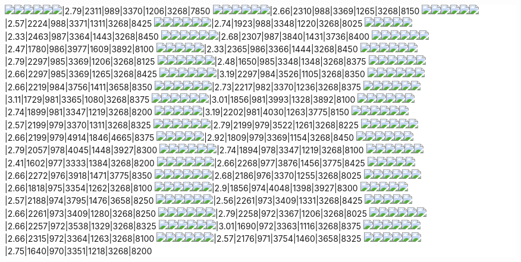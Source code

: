 ![](/item/3179.png)![](/item/6695.png)![](/item/1001.png)![](/item/1053.png)![](/item/1055.png)![](/item/1038.png)|2.79|2311|989|3370|1206|3268|7850
![](/item/3179.png)![](/item/3004.png)![](/item/1001.png)![](/item/1053.png)![](/item/1055.png)![](/item/1038.png)|2.66|2310|988|3369|1265|3268|8150
![](/item/6693.png)![](/item/3508.png)![](/item/1001.png)![](/item/1053.png)![](/item/1055.png)![](/item/1037.png)|2.57|2224|988|3371|1311|3268|8425
![](/item/3179.png)![](/item/3091.png)![](/item/1001.png)![](/item/1053.png)![](/item/1055.png)![](/item/1037.png)|2.74|1923|988|3348|1220|3268|8025
![](/item/6691.png)![](/item/3004.png)![](/item/1053.png)![](/item/1055.png)![](/item/3006.png)|2.33|2463|987|3364|1443|3268|8450
![](/item/6676.png)![](/item/3161.png)![](/item/1001.png)![](/item/1053.png)![](/item/1055.png)![](/item/1036.png)|2.68|2307|987|3840|1431|3736|8400
![](/item/6672.png)![](/item/3071.png)![](/item/1001.png)![](/item/1053.png)![](/item/1055.png)![](/item/1036.png)|2.47|1780|986|3977|1609|3892|8100
![](/item/6691.png)![](/item/3508.png)![](/item/1053.png)![](/item/1055.png)![](/item/3006.png)|2.33|2365|986|3366|1444|3268|8450
![](/item/6693.png)![](/item/6695.png)![](/item/1001.png)![](/item/1053.png)![](/item/1055.png)![](/item/1037.png)|2.79|2297|985|3369|1206|3268|8125
![](/item/6672.png)![](/item/3085.png)![](/item/1053.png)![](/item/1055.png)![](/item/1037.png)![](/item/1036.png)|2.48|1650|985|3348|1348|3268|8375
![](/item/3004.png)![](/item/6693.png)![](/item/1001.png)![](/item/1053.png)![](/item/1055.png)![](/item/1037.png)|2.66|2297|985|3369|1265|3268|8425
![](/item/3156.png)![](/item/6695.png)![](/item/1001.png)![](/item/1053.png)![](/item/1055.png)![](/item/1038.png)|3.19|2297|984|3526|1105|3268|8350
![](/item/6609.png)![](/item/6695.png)![](/item/1001.png)![](/item/1053.png)![](/item/1055.png)![](/item/1038.png)|2.66|2219|984|3756|1411|3658|8350
![](/item/6676.png)![](/item/3046.png)![](/item/1053.png)![](/item/1055.png)![](/item/1037.png)![](/item/1036.png)|2.73|2217|982|3370|1236|3268|8375
![](/item/3095.png)![](/item/3085.png)![](/item/1053.png)![](/item/1055.png)![](/item/1037.png)![](/item/1036.png)|3.11|1729|981|3365|1080|3268|8375
![](/item/3095.png)![](/item/3071.png)![](/item/1001.png)![](/item/1053.png)![](/item/1055.png)![](/item/1036.png)|3.01|1856|981|3993|1328|3892|8100
![](/item/6693.png)![](/item/3091.png)![](/item/1001.png)![](/item/1053.png)![](/item/1055.png)![](/item/1036.png)|2.74|1899|981|3347|1219|3268|8200
![](/item/3072.png)![](/item/3814.png)![](/item/1001.png)![](/item/1055.png)![](/item/1038.png)|3.19|2202|981|4030|1263|3775|8150
![](/item/3004.png)![](/item/3508.png)![](/item/1001.png)![](/item/1053.png)![](/item/1055.png)![](/item/1037.png)|2.57|2199|979|3370|1311|3268|8325
![](/item/3072.png)![](/item/3006.png)![](/item/1055.png)![](/item/1038.png)![](/item/1038.png)![](/item/1037.png)|2.79|2199|979|3522|1261|3268|8225
![](/item/3074.png)![](/item/6673.png)![](/item/1001.png)![](/item/1055.png)![](/item/1037.png)![](/item/1036.png)|2.66|2199|979|4914|1846|4665|8375
![](/item/3095.png)![](/item/3087.png)![](/item/1053.png)![](/item/1055.png)![](/item/3006.png)|2.92|1809|979|3369|1154|3268|8450
![](/item/3033.png)![](/item/6333.png)![](/item/1001.png)![](/item/1053.png)![](/item/1055.png)![](/item/1036.png)|2.79|2057|978|4045|1448|3927|8300
![](/item/3004.png)![](/item/3091.png)![](/item/1001.png)![](/item/1053.png)![](/item/1055.png)![](/item/1036.png)|2.74|1894|978|3347|1219|3268|8100
![](/item/6672.png)![](/item/3115.png)![](/item/1001.png)![](/item/1053.png)![](/item/1055.png)![](/item/1036.png)|2.41|1602|977|3333|1384|3268|8200
![](/item/6696.png)![](/item/3814.png)![](/item/1001.png)![](/item/1053.png)![](/item/1055.png)![](/item/1037.png)|2.66|2268|977|3876|1456|3775|8425
![](/item/3074.png)![](/item/3814.png)![](/item/1001.png)![](/item/1055.png)![](/item/1038.png)|2.66|2272|976|3918|1471|3775|8350
![](/item/3508.png)![](/item/6695.png)![](/item/1001.png)![](/item/1053.png)![](/item/1055.png)![](/item/1037.png)|2.68|2186|976|3370|1255|3268|8025
![](/item/3508.png)![](/item/3091.png)![](/item/1001.png)![](/item/1053.png)![](/item/1055.png)![](/item/1036.png)|2.66|1818|975|3354|1262|3268|8100
![](/item/3087.png)![](/item/6333.png)![](/item/1001.png)![](/item/1053.png)![](/item/1055.png)![](/item/1036.png)|2.9|1856|974|4048|1398|3927|8300
![](/item/3074.png)![](/item/6609.png)![](/item/1001.png)![](/item/1055.png)![](/item/1038.png)|2.57|2188|974|3795|1476|3658|8250
![](/item/3074.png)![](/item/3006.png)![](/item/1055.png)![](/item/1038.png)![](/item/1038.png)![](/item/1037.png)|2.56|2261|973|3409|1331|3268|8425
![](/item/3074.png)![](/item/3156.png)![](/item/1001.png)![](/item/1055.png)![](/item/1038.png)|2.66|2261|973|3409|1280|3268|8250
![](/item/3004.png)![](/item/6695.png)![](/item/1001.png)![](/item/1053.png)![](/item/1055.png)![](/item/1037.png)|2.79|2258|972|3367|1206|3268|8025
![](/item/6696.png)![](/item/3156.png)![](/item/1001.png)![](/item/1053.png)![](/item/1055.png)![](/item/1037.png)|2.66|2257|972|3538|1329|3268|8325
![](/item/3087.png)![](/item/3085.png)![](/item/1053.png)![](/item/1055.png)![](/item/1037.png)![](/item/1036.png)|3.01|1690|972|3363|1116|3268|8375
![](/item/6691.png)![](/item/3139.png)![](/item/1001.png)![](/item/1053.png)![](/item/1055.png)![](/item/1036.png)|2.66|2315|972|3364|1263|3268|8100
![](/item/6696.png)![](/item/6609.png)![](/item/1001.png)![](/item/1053.png)![](/item/1055.png)![](/item/1037.png)|2.57|2176|971|3754|1460|3658|8325
![](/item/3087.png)![](/item/3115.png)![](/item/1001.png)![](/item/1053.png)![](/item/1055.png)![](/item/1036.png)|2.75|1640|970|3351|1218|3268|8200
